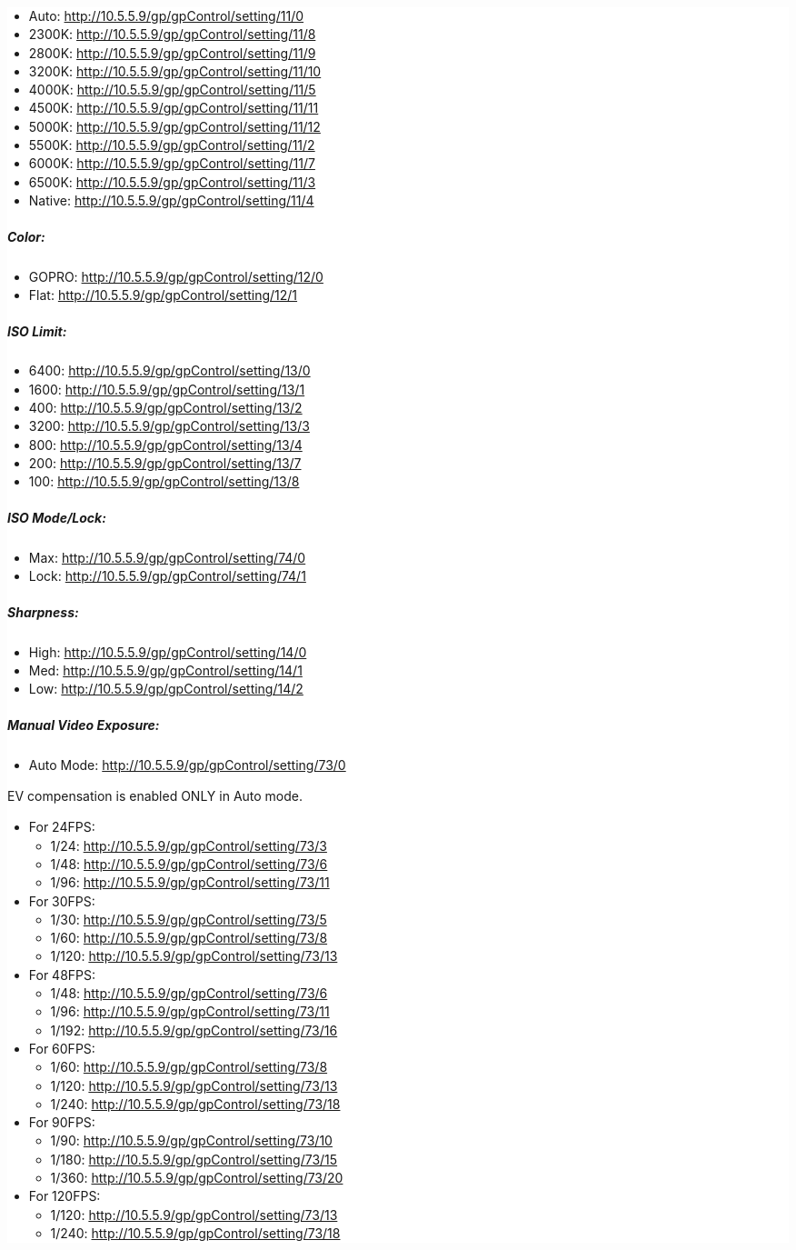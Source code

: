 * Auto: http://10.5.5.9/gp/gpControl/setting/11/0
* 2300K: http://10.5.5.9/gp/gpControl/setting/11/8
* 2800K: http://10.5.5.9/gp/gpControl/setting/11/9
* 3200K: http://10.5.5.9/gp/gpControl/setting/11/10
* 4000K: http://10.5.5.9/gp/gpControl/setting/11/5
* 4500K: http://10.5.5.9/gp/gpControl/setting/11/11
* 5000K: http://10.5.5.9/gp/gpControl/setting/11/12
* 5500K: http://10.5.5.9/gp/gpControl/setting/11/2
* 6000K: http://10.5.5.9/gp/gpControl/setting/11/7
* 6500K: http://10.5.5.9/gp/gpControl/setting/11/3
* Native: http://10.5.5.9/gp/gpControl/setting/11/4

##### Color:

* GOPRO: http://10.5.5.9/gp/gpControl/setting/12/0
* Flat: http://10.5.5.9/gp/gpControl/setting/12/1

##### ISO Limit:

* 6400: http://10.5.5.9/gp/gpControl/setting/13/0
* 1600: http://10.5.5.9/gp/gpControl/setting/13/1
* 400: http://10.5.5.9/gp/gpControl/setting/13/2
* 3200: http://10.5.5.9/gp/gpControl/setting/13/3
* 800: http://10.5.5.9/gp/gpControl/setting/13/4
* 200: http://10.5.5.9/gp/gpControl/setting/13/7
* 100: http://10.5.5.9/gp/gpControl/setting/13/8

##### ISO Mode/Lock:

* Max: http://10.5.5.9/gp/gpControl/setting/74/0
* Lock: http://10.5.5.9/gp/gpControl/setting/74/1

##### Sharpness:

* High: http://10.5.5.9/gp/gpControl/setting/14/0
* Med: http://10.5.5.9/gp/gpControl/setting/14/1
* Low: http://10.5.5.9/gp/gpControl/setting/14/2

##### Manual Video Exposure:

* Auto Mode: http://10.5.5.9/gp/gpControl/setting/73/0

EV compensation is enabled ONLY in Auto mode.

* For 24FPS:
	* 1/24: http://10.5.5.9/gp/gpControl/setting/73/3
	* 1/48: http://10.5.5.9/gp/gpControl/setting/73/6
	* 1/96: http://10.5.5.9/gp/gpControl/setting/73/11
* For 30FPS:
	* 1/30: http://10.5.5.9/gp/gpControl/setting/73/5
	* 1/60: http://10.5.5.9/gp/gpControl/setting/73/8
	* 1/120: http://10.5.5.9/gp/gpControl/setting/73/13
* For 48FPS:
	* 1/48: http://10.5.5.9/gp/gpControl/setting/73/6
	* 1/96: http://10.5.5.9/gp/gpControl/setting/73/11
	* 1/192: http://10.5.5.9/gp/gpControl/setting/73/16
* For 60FPS:
	* 1/60: http://10.5.5.9/gp/gpControl/setting/73/8
	* 1/120: http://10.5.5.9/gp/gpControl/setting/73/13
	* 1/240: http://10.5.5.9/gp/gpControl/setting/73/18
* For 90FPS:
	* 1/90: http://10.5.5.9/gp/gpControl/setting/73/10
	* 1/180: http://10.5.5.9/gp/gpControl/setting/73/15
	* 1/360: http://10.5.5.9/gp/gpControl/setting/73/20
* For 120FPS:
	* 1/120: http://10.5.5.9/gp/gpControl/setting/73/13
	* 1/240: http://10.5.5.9/gp/gpControl/setting/73/18